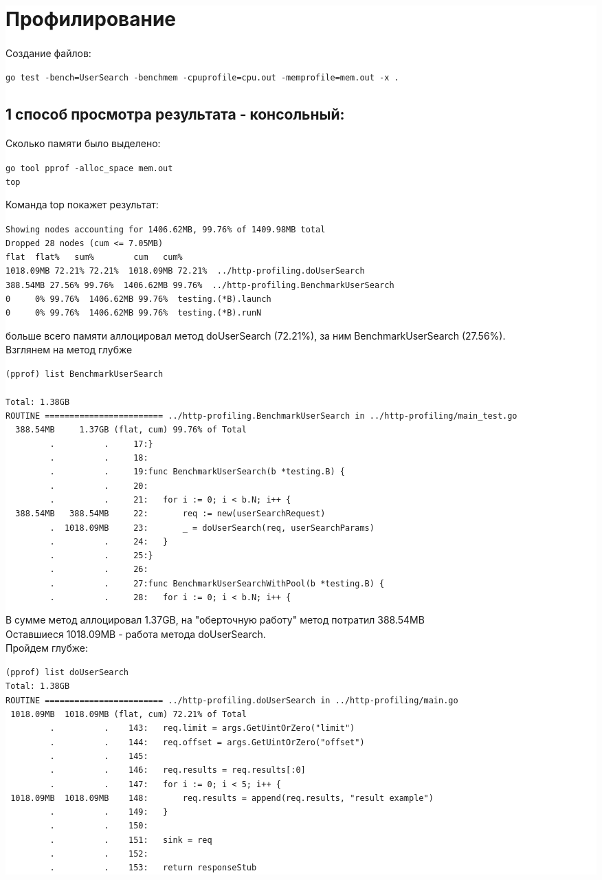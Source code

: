 # Профилирование

Создание файлов:
```
go test -bench=UserSearch -benchmem -cpuprofile=cpu.out -memprofile=mem.out -x .
```
## 1 способ просмотра результата - консольный:
Сколько памяти было выделено:
```
go tool pprof -alloc_space mem.out
top
```
Команда top покажет результат:
```
Showing nodes accounting for 1406.62MB, 99.76% of 1409.98MB total
Dropped 28 nodes (cum <= 7.05MB)
flat  flat%   sum%        cum   cum%
1018.09MB 72.21% 72.21%  1018.09MB 72.21%  ../http-profiling.doUserSearch
388.54MB 27.56% 99.76%  1406.62MB 99.76%  ../http-profiling.BenchmarkUserSearch
0     0% 99.76%  1406.62MB 99.76%  testing.(*B).launch
0     0% 99.76%  1406.62MB 99.76%  testing.(*B).runN
```
больше всего памяти аллоцировал метод doUserSearch (72.21%), за ним BenchmarkUserSearch (27.56%).  
Взглянем на метод глубже
```
(pprof) list BenchmarkUserSearch

Total: 1.38GB
ROUTINE ======================== ../http-profiling.BenchmarkUserSearch in ../http-profiling/main_test.go
  388.54MB     1.37GB (flat, cum) 99.76% of Total
         .          .     17:}
         .          .     18:
         .          .     19:func BenchmarkUserSearch(b *testing.B) {
         .          .     20:
         .          .     21:	for i := 0; i < b.N; i++ {
  388.54MB   388.54MB     22:		req := new(userSearchRequest)
         .  1018.09MB     23:		_ = doUserSearch(req, userSearchParams)
         .          .     24:	}
         .          .     25:}
         .          .     26:
         .          .     27:func BenchmarkUserSearchWithPool(b *testing.B) {
         .          .     28:	for i := 0; i < b.N; i++ {
```
В сумме метод аллоцировал 1.37GB, на "оберточную работу" метод потратил 388.54MB  
Оставшиеся 1018.09MB - работа метода doUserSearch.  
Пройдем глубже:  
```
(pprof) list doUserSearch
Total: 1.38GB
ROUTINE ======================== ../http-profiling.doUserSearch in ../http-profiling/main.go
 1018.09MB  1018.09MB (flat, cum) 72.21% of Total
         .          .    143:	req.limit = args.GetUintOrZero("limit")
         .          .    144:	req.offset = args.GetUintOrZero("offset")
         .          .    145:
         .          .    146:	req.results = req.results[:0]
         .          .    147:	for i := 0; i < 5; i++ {
 1018.09MB  1018.09MB    148:		req.results = append(req.results, "result example")
         .          .    149:	}
         .          .    150:
         .          .    151:	sink = req
         .          .    152:
         .          .    153:	return responseStub
```